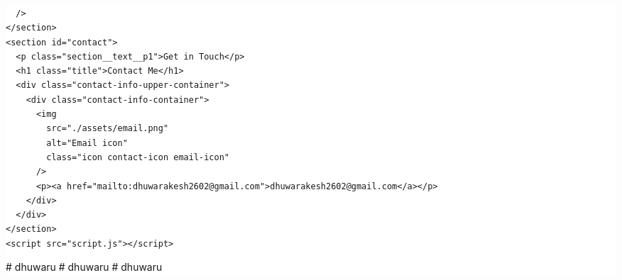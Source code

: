       />
    </section>
    <section id="contact">
      <p class="section__text__p1">Get in Touch</p>
      <h1 class="title">Contact Me</h1>
      <div class="contact-info-upper-container">
        <div class="contact-info-container">
          <img
            src="./assets/email.png"
            alt="Email icon"
            class="icon contact-icon email-icon"
          />
          <p><a href="mailto:dhuwarakesh2602@gmail.com">dhuwarakesh2602@gmail.com</a></p>
        </div>
      </div>
    </section>
    <script src="script.js"></script>
  </body>
</html>

<script>
  function toggleMenu() {
  const menu = document.querySelector(".menu-links");
  const icon = document.querySelector(".hamburger-icon");
  menu.classList.toggle("open");
  icon.classList.toggle("open");
}

</script>
#   d h u w a r u 
 
 #   d h u w a r u 
 
 #   d h u w a r u 
 
 